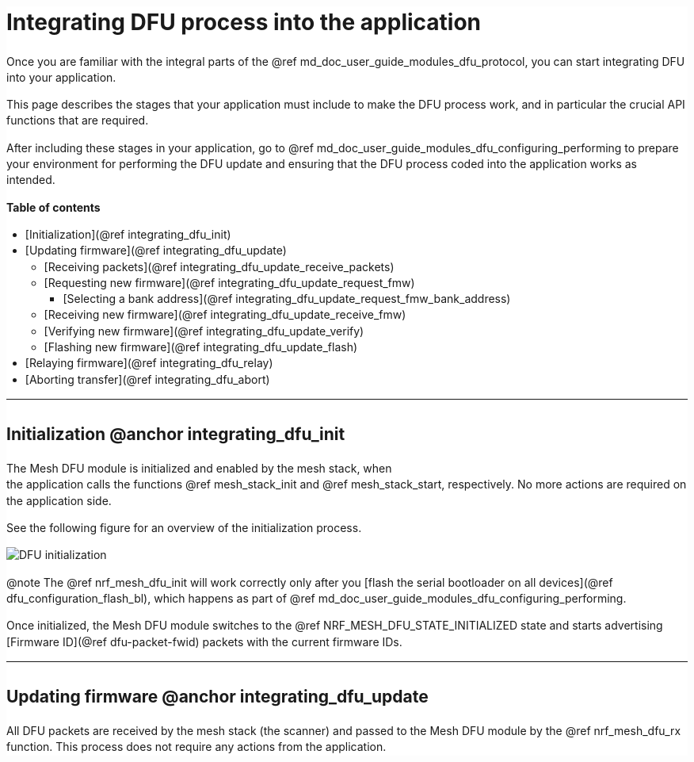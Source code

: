 # Integrating DFU process into the application

Once you are familiar with the integral parts of the @ref md_doc_user_guide_modules_dfu_protocol,
you can start integrating DFU into your application.

This page describes the stages that your application must include to make the DFU process work,
and in particular the crucial API functions that are required.

After including these stages in your application,
go to @ref md_doc_user_guide_modules_dfu_configuring_performing
to prepare your environment for performing the DFU update and ensuring that the DFU process coded
into the application works as intended.

**Table of contents**
- [Initialization](@ref integrating_dfu_init)
- [Updating firmware](@ref integrating_dfu_update)
    - [Receiving packets](@ref integrating_dfu_update_receive_packets)
    - [Requesting new firmware](@ref integrating_dfu_update_request_fmw)
        - [Selecting a bank address](@ref integrating_dfu_update_request_fmw_bank_address)
    - [Receiving new firmware](@ref integrating_dfu_update_receive_fmw)
    - [Verifying new firmware](@ref integrating_dfu_update_verify)
    - [Flashing new firmware](@ref integrating_dfu_update_flash)
- [Relaying firmware](@ref integrating_dfu_relay)
- [Aborting transfer](@ref integrating_dfu_abort)


---

## Initialization @anchor integrating_dfu_init

The Mesh DFU module is initialized and enabled by the mesh stack, when  
the application calls the functions @ref mesh_stack_init and @ref mesh_stack_start, respectively. 
No more actions are required on the application side.

See the following figure for an overview of the initialization process.

![DFU initialization](images/dfu_process_init.svg)

@note The @ref nrf_mesh_dfu_init will work correctly only after you [flash the serial bootloader on all devices](@ref dfu_configuration_flash_bl),
which happens as part of @ref md_doc_user_guide_modules_dfu_configuring_performing.

Once initialized, the Mesh DFU module switches to the @ref NRF_MESH_DFU_STATE_INITIALIZED 
state and starts advertising [Firmware ID](@ref dfu-packet-fwid) packets with 
the current firmware IDs.

---

## Updating firmware @anchor integrating_dfu_update

All DFU packets are received by the mesh stack (the scanner) and passed to the Mesh DFU module by
the @ref nrf_mesh_dfu_rx function. This process does not require any actions from the application.
